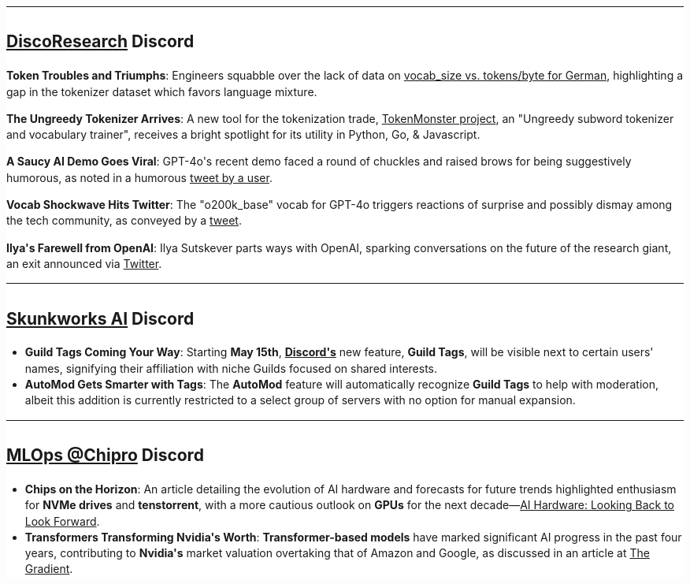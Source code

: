 

---



## [DiscoResearch](https://discord.com/channels/1178995845727785010) Discord

**Token Troubles and Triumphs**: Engineers squabble over the lack of data on [vocab_size vs. tokens/byte for German](https://discord.com/channels/1178995845727785010/1182877486854451271/1239880142181105664), highlighting a gap in the tokenizer dataset which favors language mixture.

**The Ungreedy Tokenizer Arrives**: A new tool for the tokenization trade, [TokenMonster project](https://github.com/alasdairforsythe/tokenmonster), an "Ungreedy subword tokenizer and vocabulary trainer", receives a bright spotlight for its utility in Python, Go, & Javascript.

**A Saucy AI Demo Goes Viral**: GPT-4o's recent demo faced a round of chuckles and raised brows for being suggestively humorous, as noted in a humorous [tweet by a user](https://fxtwitter.com/main_horse/status/1790099796193398831).

**Vocab Shockwave Hits Twitter**: The "o200k_base" vocab for GPT-4o triggers reactions of surprise and possibly dismay among the tech community, as conveyed by a [tweet](https://fxtwitter.com/suchenzang/status/1790171161512587424?t=k_0eldFD8aubI1_tLgHYaQ&s=09).

**Ilya's Farewell from OpenAI**: Ilya Sutskever parts ways with OpenAI, sparking conversations on the future of the research giant, an exit announced via [Twitter](https://twitter.com/ilyasut/status/1790517455628198322).



---



## [Skunkworks AI](https://discord.com/channels/1131084849432768614) Discord

- **Guild Tags Coming Your Way**: Starting **May 15th**, **[Discord's](https://discord.com)** new feature, **Guild Tags**, will be visible next to certain users' names, signifying their affiliation with niche Guilds focused on shared interests.
- **AutoMod Gets Smarter with Tags**: The **AutoMod** feature will automatically recognize **Guild Tags** to help with moderation, albeit this addition is currently restricted to a select group of servers with no option for manual expansion.



---



## [MLOps @Chipro](https://discord.com/channels/814557108065534033) Discord

- **Chips on the Horizon**: An article detailing the evolution of AI hardware and forecasts for future trends highlighted enthusiasm for **NVMe drives** and **tenstorrent**, with a more cautious outlook on **GPUs** for the next decade—[AI Hardware: Looking Back to Look Forward](https://singlelunch.com/2024/04/23/ml_microprocessor_history/).
- **Transformers Transforming Nvidia's Worth**: **Transformer-based models** have marked significant AI progress in the past four years, contributing to **Nvidia's** market valuation overtaking that of Amazon and Google, as discussed in an article at [The Gradient](https://thegradient.pub/mamba-explained).
